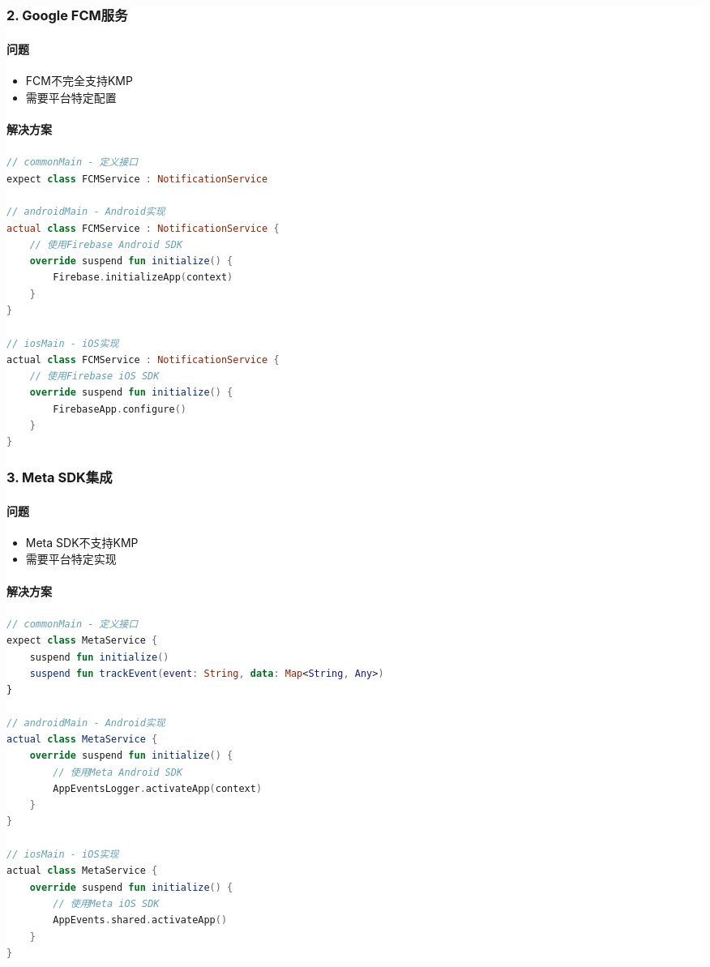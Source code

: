 
### 2. Google FCM服务

#### 问题
- FCM不完全支持KMP
- 需要平台特定配置

#### 解决方案
```kotlin
// commonMain - 定义接口
expect class FCMService : NotificationService

// androidMain - Android实现
actual class FCMService : NotificationService {
    // 使用Firebase Android SDK
    override suspend fun initialize() {
        Firebase.initializeApp(context)
    }
}

// iosMain - iOS实现
actual class FCMService : NotificationService {
    // 使用Firebase iOS SDK
    override suspend fun initialize() {
        FirebaseApp.configure()
    }
}
```

### 3. Meta SDK集成

#### 问题
- Meta SDK不支持KMP
- 需要平台特定实现

#### 解决方案
```kotlin
// commonMain - 定义接口
expect class MetaService {
    suspend fun initialize()
    suspend fun trackEvent(event: String, data: Map<String, Any>)
}

// androidMain - Android实现
actual class MetaService {
    override suspend fun initialize() {
        // 使用Meta Android SDK
        AppEventsLogger.activateApp(context)
    }
}

// iosMain - iOS实现
actual class MetaService {
    override suspend fun initialize() {
        // 使用Meta iOS SDK
        AppEvents.shared.activateApp()
    }
}
```
